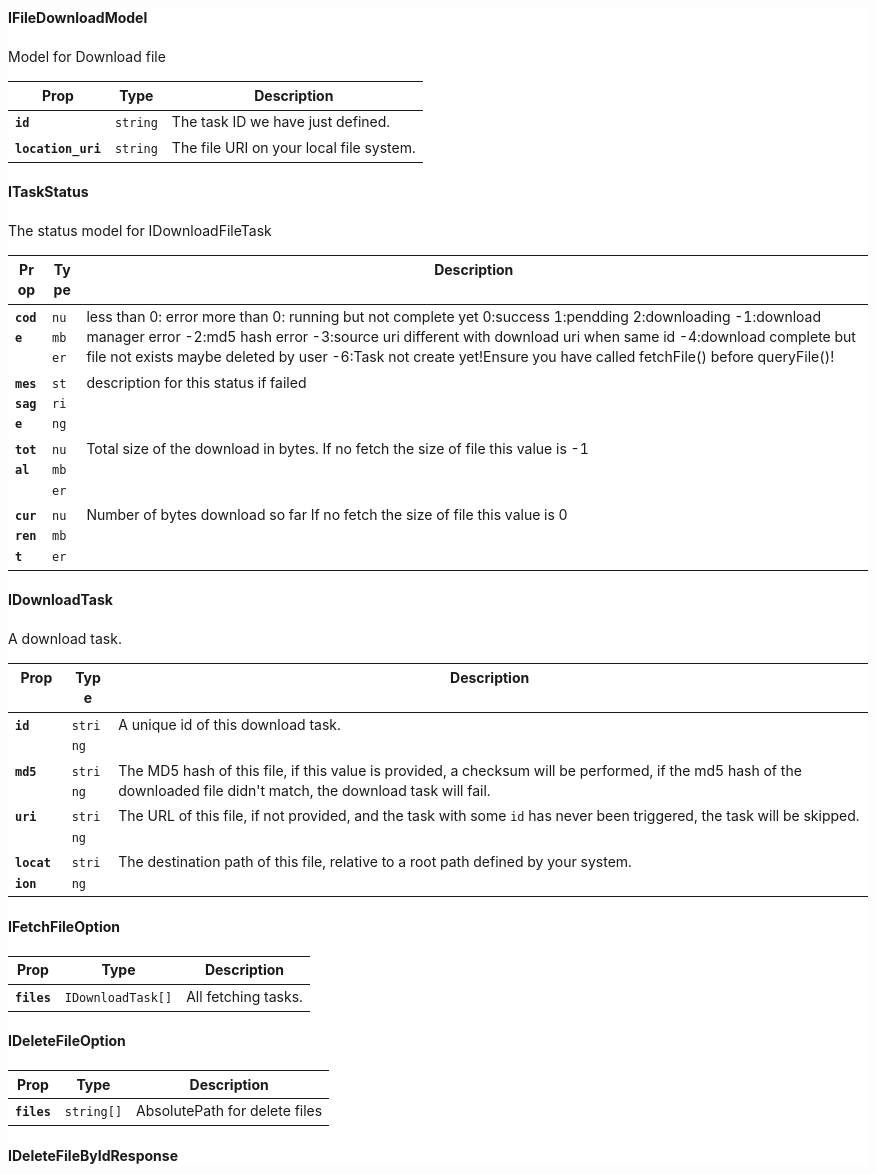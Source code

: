 
#### IFileDownloadModel

Model for Download file

| Prop               | Type                | Description                             |
| ------------------ | ------------------- | --------------------------------------- |
| **`id`**           | <code>string</code> | The task ID we have just defined.       |
| **`location_uri`** | <code>string</code> | The file URI on your local file system. |


#### ITaskStatus

The status model for IDownloadFileTask

| Prop          | Type                | Description                                                                                                                                                                                                                                                                                                                                     |
| ------------- | ------------------- | ----------------------------------------------------------------------------------------------------------------------------------------------------------------------------------------------------------------------------------------------------------------------------------------------------------------------------------------------- |
| **`code`**    | <code>number</code> | less than 0: error more than 0: running but not complete yet 0:success 1:pendding 2:downloading -1:download manager error -2:md5 hash error -3:source uri different with download uri when same id -4:download complete but file not exists maybe deleted by user -6:Task not create yet!Ensure you have called fetchFile() before queryFile()! |
| **`message`** | <code>string</code> | description for this status if failed                                                                                                                                                                                                                                                                                                           |
| **`total`**   | <code>number</code> | Total size of the download in bytes. If no fetch the size of file this value is -1                                                                                                                                                                                                                                                              |
| **`current`** | <code>number</code> | Number of bytes download so far If no fetch the size of file this value is 0                                                                                                                                                                                                                                                                    |


#### IDownloadTask

A download task.

| Prop           | Type                | Description                                                                                                                                                           |
| -------------- | ------------------- | --------------------------------------------------------------------------------------------------------------------------------------------------------------------- |
| **`id`**       | <code>string</code> | A unique id of this download task.                                                                                                                                    |
| **`md5`**      | <code>string</code> | The MD5 hash of this file, if this value is provided, a checksum will be performed, if the md5 hash of the downloaded file didn't match, the download task will fail. |
| **`uri`**      | <code>string</code> | The URL of this file, if not provided, and the task with some `id` has never been triggered, the task will be skipped.                                                |
| **`location`** | <code>string</code> | The destination path of this file, relative to a root path defined by your system.                                                                                    |


#### IFetchFileOption

| Prop        | Type                         | Description         |
| ----------- | ---------------------------- | ------------------- |
| **`files`** | <code>IDownloadTask[]</code> | All fetching tasks. |


#### IDeleteFileOption

| Prop        | Type                  | Description                   |
| ----------- | --------------------- | ----------------------------- |
| **`files`** | <code>string[]</code> | AbsolutePath for delete files |


#### IDeleteFileByIdResponse
